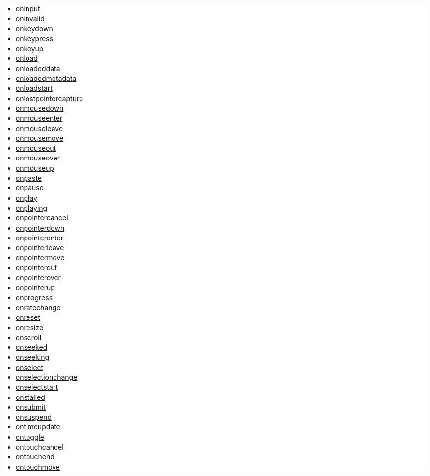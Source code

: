 - [oninput](components_ClusterNodeContainer._internal_.SVGAnimateMotionElement.md#oninput)
- [oninvalid](components_ClusterNodeContainer._internal_.SVGAnimateMotionElement.md#oninvalid)
- [onkeydown](components_ClusterNodeContainer._internal_.SVGAnimateMotionElement.md#onkeydown)
- [onkeypress](components_ClusterNodeContainer._internal_.SVGAnimateMotionElement.md#onkeypress)
- [onkeyup](components_ClusterNodeContainer._internal_.SVGAnimateMotionElement.md#onkeyup)
- [onload](components_ClusterNodeContainer._internal_.SVGAnimateMotionElement.md#onload)
- [onloadeddata](components_ClusterNodeContainer._internal_.SVGAnimateMotionElement.md#onloadeddata)
- [onloadedmetadata](components_ClusterNodeContainer._internal_.SVGAnimateMotionElement.md#onloadedmetadata)
- [onloadstart](components_ClusterNodeContainer._internal_.SVGAnimateMotionElement.md#onloadstart)
- [onlostpointercapture](components_ClusterNodeContainer._internal_.SVGAnimateMotionElement.md#onlostpointercapture)
- [onmousedown](components_ClusterNodeContainer._internal_.SVGAnimateMotionElement.md#onmousedown)
- [onmouseenter](components_ClusterNodeContainer._internal_.SVGAnimateMotionElement.md#onmouseenter)
- [onmouseleave](components_ClusterNodeContainer._internal_.SVGAnimateMotionElement.md#onmouseleave)
- [onmousemove](components_ClusterNodeContainer._internal_.SVGAnimateMotionElement.md#onmousemove)
- [onmouseout](components_ClusterNodeContainer._internal_.SVGAnimateMotionElement.md#onmouseout)
- [onmouseover](components_ClusterNodeContainer._internal_.SVGAnimateMotionElement.md#onmouseover)
- [onmouseup](components_ClusterNodeContainer._internal_.SVGAnimateMotionElement.md#onmouseup)
- [onpaste](components_ClusterNodeContainer._internal_.SVGAnimateMotionElement.md#onpaste)
- [onpause](components_ClusterNodeContainer._internal_.SVGAnimateMotionElement.md#onpause)
- [onplay](components_ClusterNodeContainer._internal_.SVGAnimateMotionElement.md#onplay)
- [onplaying](components_ClusterNodeContainer._internal_.SVGAnimateMotionElement.md#onplaying)
- [onpointercancel](components_ClusterNodeContainer._internal_.SVGAnimateMotionElement.md#onpointercancel)
- [onpointerdown](components_ClusterNodeContainer._internal_.SVGAnimateMotionElement.md#onpointerdown)
- [onpointerenter](components_ClusterNodeContainer._internal_.SVGAnimateMotionElement.md#onpointerenter)
- [onpointerleave](components_ClusterNodeContainer._internal_.SVGAnimateMotionElement.md#onpointerleave)
- [onpointermove](components_ClusterNodeContainer._internal_.SVGAnimateMotionElement.md#onpointermove)
- [onpointerout](components_ClusterNodeContainer._internal_.SVGAnimateMotionElement.md#onpointerout)
- [onpointerover](components_ClusterNodeContainer._internal_.SVGAnimateMotionElement.md#onpointerover)
- [onpointerup](components_ClusterNodeContainer._internal_.SVGAnimateMotionElement.md#onpointerup)
- [onprogress](components_ClusterNodeContainer._internal_.SVGAnimateMotionElement.md#onprogress)
- [onratechange](components_ClusterNodeContainer._internal_.SVGAnimateMotionElement.md#onratechange)
- [onreset](components_ClusterNodeContainer._internal_.SVGAnimateMotionElement.md#onreset)
- [onresize](components_ClusterNodeContainer._internal_.SVGAnimateMotionElement.md#onresize)
- [onscroll](components_ClusterNodeContainer._internal_.SVGAnimateMotionElement.md#onscroll)
- [onseeked](components_ClusterNodeContainer._internal_.SVGAnimateMotionElement.md#onseeked)
- [onseeking](components_ClusterNodeContainer._internal_.SVGAnimateMotionElement.md#onseeking)
- [onselect](components_ClusterNodeContainer._internal_.SVGAnimateMotionElement.md#onselect)
- [onselectionchange](components_ClusterNodeContainer._internal_.SVGAnimateMotionElement.md#onselectionchange)
- [onselectstart](components_ClusterNodeContainer._internal_.SVGAnimateMotionElement.md#onselectstart)
- [onstalled](components_ClusterNodeContainer._internal_.SVGAnimateMotionElement.md#onstalled)
- [onsubmit](components_ClusterNodeContainer._internal_.SVGAnimateMotionElement.md#onsubmit)
- [onsuspend](components_ClusterNodeContainer._internal_.SVGAnimateMotionElement.md#onsuspend)
- [ontimeupdate](components_ClusterNodeContainer._internal_.SVGAnimateMotionElement.md#ontimeupdate)
- [ontoggle](components_ClusterNodeContainer._internal_.SVGAnimateMotionElement.md#ontoggle)
- [ontouchcancel](components_ClusterNodeContainer._internal_.SVGAnimateMotionElement.md#ontouchcancel)
- [ontouchend](components_ClusterNodeContainer._internal_.SVGAnimateMotionElement.md#ontouchend)
- [ontouchmove](components_ClusterNodeContainer._internal_.SVGAnimateMotionElement.md#ontouchmove)